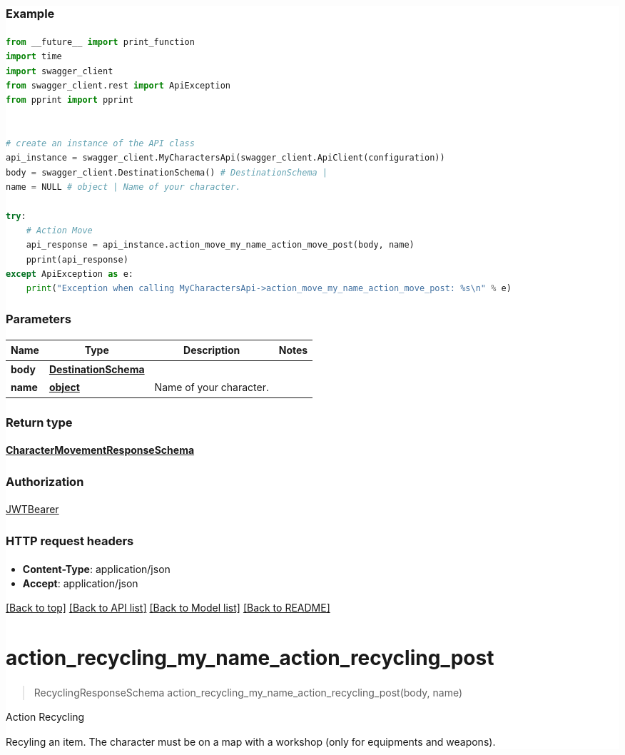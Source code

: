 ### Example
```python
from __future__ import print_function
import time
import swagger_client
from swagger_client.rest import ApiException
from pprint import pprint


# create an instance of the API class
api_instance = swagger_client.MyCharactersApi(swagger_client.ApiClient(configuration))
body = swagger_client.DestinationSchema() # DestinationSchema | 
name = NULL # object | Name of your character.

try:
    # Action Move
    api_response = api_instance.action_move_my_name_action_move_post(body, name)
    pprint(api_response)
except ApiException as e:
    print("Exception when calling MyCharactersApi->action_move_my_name_action_move_post: %s\n" % e)
```

### Parameters

Name | Type | Description  | Notes
------------- | ------------- | ------------- | -------------
 **body** | [**DestinationSchema**](DestinationSchema.md)|  | 
 **name** | [**object**](.md)| Name of your character. | 

### Return type

[**CharacterMovementResponseSchema**](CharacterMovementResponseSchema.md)

### Authorization

[JWTBearer](../README.md#JWTBearer)

### HTTP request headers

 - **Content-Type**: application/json
 - **Accept**: application/json

[[Back to top]](#) [[Back to API list]](../README.md#documentation-for-api-endpoints) [[Back to Model list]](../README.md#documentation-for-models) [[Back to README]](../README.md)

# **action_recycling_my_name_action_recycling_post**
> RecyclingResponseSchema action_recycling_my_name_action_recycling_post(body, name)

Action Recycling

Recyling an item. The character must be on a map with a workshop (only for equipments and weapons).
